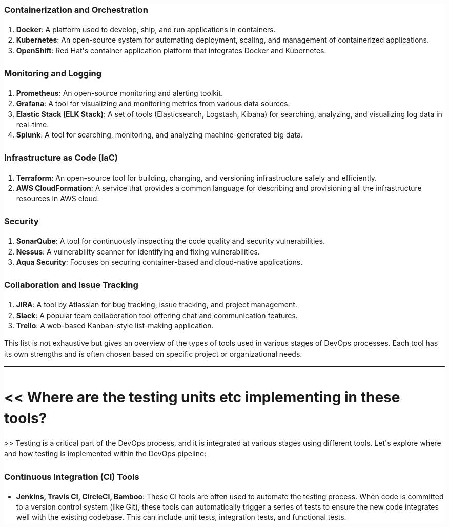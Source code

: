 ### Containerization and Orchestration

1. **Docker**: A platform used to develop, ship, and run applications in containers.
2. **Kubernetes**: An open-source system for automating deployment, scaling, and management of containerized applications.
3. **OpenShift**: Red Hat's container application platform that integrates Docker and Kubernetes.

### Monitoring and Logging

1. **Prometheus**: An open-source monitoring and alerting toolkit.
2. **Grafana**: A tool for visualizing and monitoring metrics from various data sources.
3. **Elastic Stack (ELK Stack)**: A set of tools (Elasticsearch, Logstash, Kibana) for searching, analyzing, and visualizing log data in real-time.
4. **Splunk**: A tool for searching, monitoring, and analyzing machine-generated big data.

### Infrastructure as Code (IaC)

1. **Terraform**: An open-source tool for building, changing, and versioning infrastructure safely and efficiently.
2. **AWS CloudFormation**: A service that provides a common language for describing and provisioning all the infrastructure resources in AWS cloud.

### Security

1. **SonarQube**: A tool for continuously inspecting the code quality and security vulnerabilities.
2. **Nessus**: A vulnerability scanner for identifying and fixing vulnerabilities.
3. **Aqua Security**: Focuses on securing container-based and cloud-native applications.

### Collaboration and Issue Tracking

1. **JIRA**: A tool by Atlassian for bug tracking, issue tracking, and project management.
2. **Slack**: A popular team collaboration tool offering chat and communication features.
3. **Trello**: A web-based Kanban-style list-making application.

This list is not exhaustive but gives an overview of the types of tools used in various stages of DevOps processes. Each tool has its own strengths and is often chosen based on specific project or organizational needs.

---

# \<< Where are the testing units etc implementing in these tools?

\>>
Testing is a critical part of the DevOps process, and it is integrated at various stages using different tools. Let's explore where and how testing is implemented within the DevOps pipeline:

### Continuous Integration (CI) Tools
- **Jenkins, Travis CI, CircleCI, Bamboo**: These CI tools are often used to automate the testing process. When code is committed to a version control system (like Git), these tools can automatically trigger a series of tests to ensure the new code integrates well with the existing codebase. This can include unit tests, integration tests, and functional tests.
